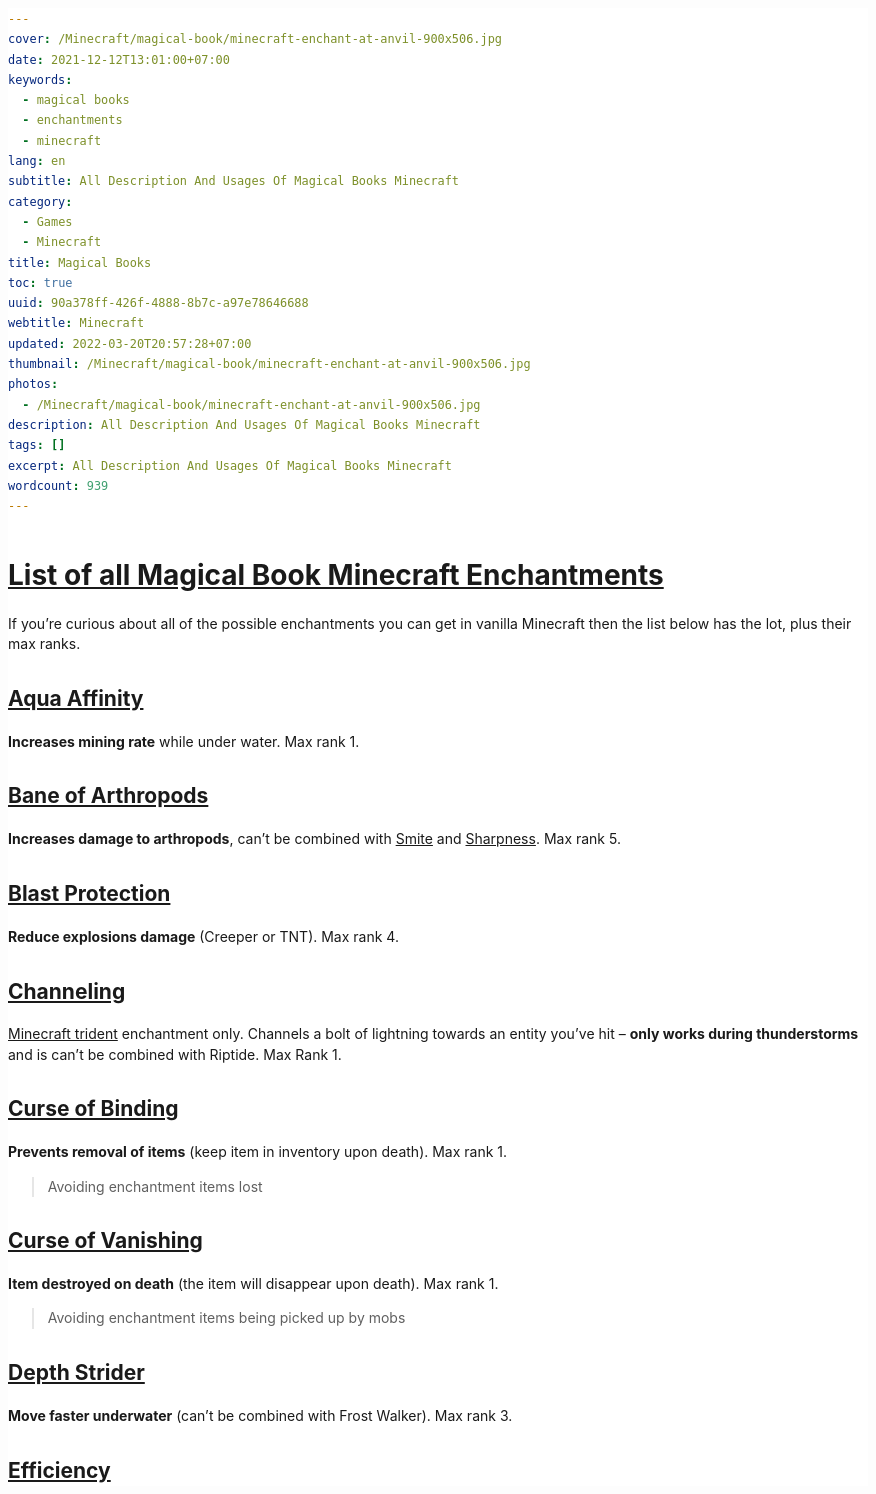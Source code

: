 ```yaml
---
cover: /Minecraft/magical-book/minecraft-enchant-at-anvil-900x506.jpg
date: 2021-12-12T13:01:00+07:00
keywords:
  - magical books
  - enchantments
  - minecraft
lang: en
subtitle: All Description And Usages Of Magical Books Minecraft
category:
  - Games
  - Minecraft
title: Magical Books
toc: true
uuid: 90a378ff-426f-4888-8b7c-a97e78646688
webtitle: Minecraft
updated: 2022-03-20T20:57:28+07:00
thumbnail: /Minecraft/magical-book/minecraft-enchant-at-anvil-900x506.jpg
photos:
  - /Minecraft/magical-book/minecraft-enchant-at-anvil-900x506.jpg
description: All Description And Usages Of Magical Books Minecraft
tags: []
excerpt: All Description And Usages Of Magical Books Minecraft
wordcount: 939
---
```


<h1 id="list-of-all-magical-book-minecraft-enchantments" tabindex="-1"><a class="header-anchor" href="#list-of-all-magical-book-minecraft-enchantments">List of all Magical Book Minecraft Enchantments</a></h1>
<p>If you’re curious about all of the possible enchantments you can get in vanilla Minecraft then the list below has the lot, plus their max ranks.</p>
<h2 id="aqua-affinity" tabindex="-1"><a class="header-anchor" href="#aqua-affinity">Aqua Affinity</a></h2>
<p><strong>Increases mining rate</strong> while under water. Max rank 1.</p>
<h2 id="bane-of-arthropods" tabindex="-1"><a class="header-anchor" href="#bane-of-arthropods">Bane of Arthropods</a></h2>
<p><strong>Increases damage to arthropods</strong>, can’t be combined with <a href="#smite">Smite</a> and <a href="#sharpness">Sharpness</a>. Max rank 5.</p>
<h2 id="blast-protection" tabindex="-1"><a class="header-anchor" href="#blast-protection">Blast Protection</a></h2>
<p><strong>Reduce explosions damage</strong> (Creeper or TNT). Max rank 4.</p>
<h2 id="channeling" tabindex="-1"><a class="header-anchor" href="#channeling">Channeling</a></h2>
<p><a href="//webmanajemen.com/page/safelink.html?url=aHR0cHM6Ly93d3cucGNnYW1lc24uY29tL21pbmVjcmFmdC90cmlkZW50LWVuY2hhbnRtZW50cy1yZWNpcGUtZ3VpZGU=" target="_blank" rel="nofollow noopener">Minecraft trident</a> enchantment only. Channels a bolt of lightning towards an entity you’ve hit – <strong>only works during thunderstorms</strong> and is can’t be combined with Riptide. Max Rank 1.</p>
<h2 id="curse-of-binding" tabindex="-1"><a class="header-anchor" href="#curse-of-binding">Curse of Binding</a></h2>
<p><strong>Prevents removal of items</strong> (keep item in inventory upon death). Max rank 1.</p>
<blockquote>
<p>Avoiding enchantment items lost</p>
</blockquote>
<h2 id="curse-of-vanishing" tabindex="-1"><a class="header-anchor" href="#curse-of-vanishing">Curse of Vanishing</a></h2>
<p><strong>Item destroyed on death</strong> (the item will disappear upon death). Max rank 1.</p>
<blockquote>
<p>Avoiding enchantment items being picked up by mobs</p>
</blockquote>
<h2 id="depth-strider" tabindex="-1"><a class="header-anchor" href="#depth-strider">Depth Strider</a></h2>
<p><strong>Move faster underwater</strong> (can’t be combined with Frost Walker). Max rank 3.</p>
<h2 id="efficiency" tabindex="-1"><a class="header-anchor" href="#efficiency">Efficiency</a></h2>